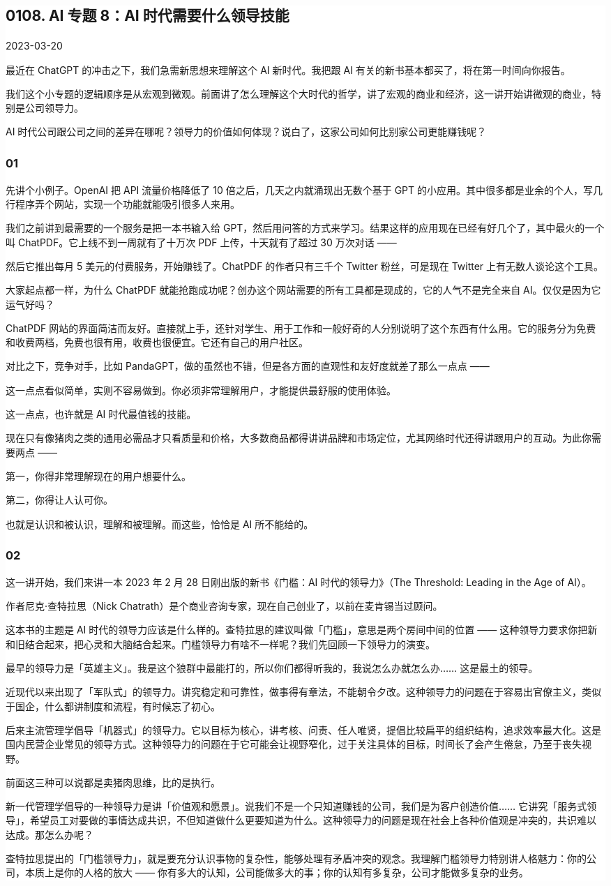 ## 0108. AI 专题 8：AI 时代需要什么领导技能

2023-03-20

最近在 ChatGPT 的冲击之下，我们急需新思想来理解这个 AI 新时代。我把跟 AI 有关的新书基本都买了，将在第一时间向你报告。

我们这个小专题的逻辑顺序是从宏观到微观。前面讲了怎么理解这个大时代的哲学，讲了宏观的商业和经济，这一讲开始讲微观的商业，特别是公司领导力。

AI 时代公司跟公司之间的差异在哪呢？领导力的价值如何体现？说白了，这家公司如何比别家公司更能赚钱呢？

### 01

先讲个小例子。OpenAI 把 API 流量价格降低了 10 倍之后，几天之内就涌现出无数个基于 GPT 的小应用。其中很多都是业余的个人，写几行程序弄个网站，实现一个功能就能吸引很多人来用。

我们之前讲到最需要的一个服务是把一本书输入给 GPT，然后用问答的方式来学习。结果这样的应用现在已经有好几个了，其中最火的一个叫 ChatPDF。它上线不到一周就有了十万次 PDF 上传，十天就有了超过 30 万次对话 ——

然后它推出每月 5 美元的付费服务，开始赚钱了。ChatPDF 的作者只有三千个 Twitter 粉丝，可是现在 Twitter 上有无数人谈论这个工具。

大家起点都一样，为什么 ChatPDF 就能抢跑成功呢？创办这个网站需要的所有工具都是现成的，它的人气不是完全来自 AI。仅仅是因为它运气好吗？

ChatPDF 网站的界面简洁而友好。直接就上手，还针对学生、用于工作和一般好奇的人分别说明了这个东西有什么用。它的服务分为免费和收费两档，免费也很有用，收费也很便宜。它还有自己的用户社区。

对比之下，竞争对手，比如 PandaGPT，做的虽然也不错，但是各方面的直观性和友好度就差了那么一点点 ——

这一点点看似简单，实则不容易做到。你必须非常理解用户，才能提供最舒服的使用体验。

这一点点，也许就是 AI 时代最值钱的技能。

现在只有像猪肉之类的通用必需品才只看质量和价格，大多数商品都得讲讲品牌和市场定位，尤其网络时代还得讲跟用户的互动。为此你需要两点 ——

第一，你得非常理解现在的用户想要什么。

第二，你得让人认可你。

也就是认识和被认识，理解和被理解。而这些，恰恰是 AI 所不能给的。

### 02

这一讲开始，我们来讲一本 2023 年 2 月 28 日刚出版的新书《门槛：AI 时代的领导力》（The Threshold: Leading in the Age of AI）。

作者尼克·查特拉思（Nick Chatrath）是个商业咨询专家，现在自己创业了，以前在麦肯锡当过顾问。

这本书的主题是 AI 时代的领导力应该是什么样的。查特拉思的建议叫做「门槛」，意思是两个房间中间的位置 —— 这种领导力要求你把新和旧结合起来，把心灵和大脑结合起来。门槛领导力有啥不一样呢？我们先回顾一下领导力的演变。

最早的领导力是「英雄主义」。我是这个狼群中最能打的，所以你们都得听我的，我说怎么办就怎么办…… 这是最土的领导。

近现代以来出现了「军队式」的领导力。讲究稳定和可靠性，做事得有章法，不能朝令夕改。这种领导力的问题在于容易出官僚主义，类似于国企，什么都讲制度和流程，有时候忘了初心。

后来主流管理学倡导「机器式」的领导力。它以目标为核心，讲考核、问责、任人唯贤，提倡比较扁平的组织结构，追求效率最大化。这是国内民营企业常见的领导方式。这种领导力的问题在于它可能会让视野窄化，过于关注具体的目标，时间长了会产生倦怠，乃至于丧失视野。

前面这三种可以说都是卖猪肉思维，比的是执行。

新一代管理学倡导的一种领导力是讲「价值观和愿景」。说我们不是一个只知道赚钱的公司，我们是为客户创造价值…… 它讲究「服务式领导」，希望员工对要做的事情达成共识，不但知道做什么更要知道为什么。这种领导力的问题是现在社会上各种价值观是冲突的，共识难以达成。那怎么办呢？

查特拉思提出的「门槛领导力」，就是要充分认识事物的复杂性，能够处理有矛盾冲突的观念。我理解门槛领导力特别讲人格魅力：你的公司，本质上是你的人格的放大 —— 你有多大的认知，公司能做多大的事；你的认知有多复杂，公司才能做多复杂的业务。
